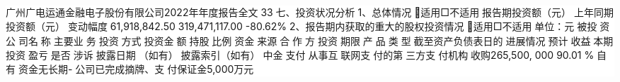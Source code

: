广州广电运通金融电子股份有限公司2022年年度报告全文
33
七、投资状况分析
1、总体情况
适用□不适用
报告期投资额（元）
上年同期投资额（元）
变动幅度
61,918,842.50
319,471,117.00
-80.62%
2、报告期内获取的重大的股权投资情况
适用□不适用
单位：元
被投
资公
司名
称
主要业
务
投资
方式
投资金
额
持股
比例
资金
来源
合
作
方
投资
期限
产
品
类
型
截至资产负债表日的
进展情况
预计
收益
本期
投资
盈亏
是否
涉诉
披露日期
（如有）
披露索引（如有）
中金
支付
从事互
联网支
付的第
三方支
付机构
收购265,500,
000
90.01
%
自有
资金无长期-
公司已完成摘牌、支
付保证金5,000万元